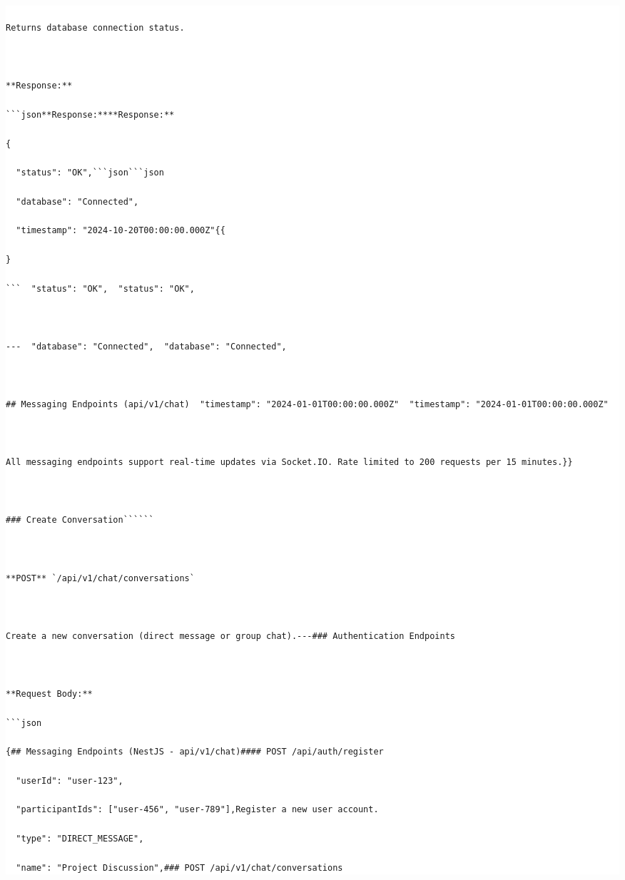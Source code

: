 ``````

Returns database connection status.



**Response:**

```json**Response:****Response:**

{

  "status": "OK",```json```json

  "database": "Connected",

  "timestamp": "2024-10-20T00:00:00.000Z"{{

}

```  "status": "OK",  "status": "OK",



---  "database": "Connected",  "database": "Connected",



## Messaging Endpoints (api/v1/chat)  "timestamp": "2024-01-01T00:00:00.000Z"  "timestamp": "2024-01-01T00:00:00.000Z"



All messaging endpoints support real-time updates via Socket.IO. Rate limited to 200 requests per 15 minutes.}}



### Create Conversation``````



**POST** `/api/v1/chat/conversations`



Create a new conversation (direct message or group chat).---### Authentication Endpoints



**Request Body:**

```json

{## Messaging Endpoints (NestJS - api/v1/chat)#### POST /api/auth/register

  "userId": "user-123",

  "participantIds": ["user-456", "user-789"],Register a new user account.

  "type": "DIRECT_MESSAGE",

  "name": "Project Discussion",### POST /api/v1/chat/conversations

``````